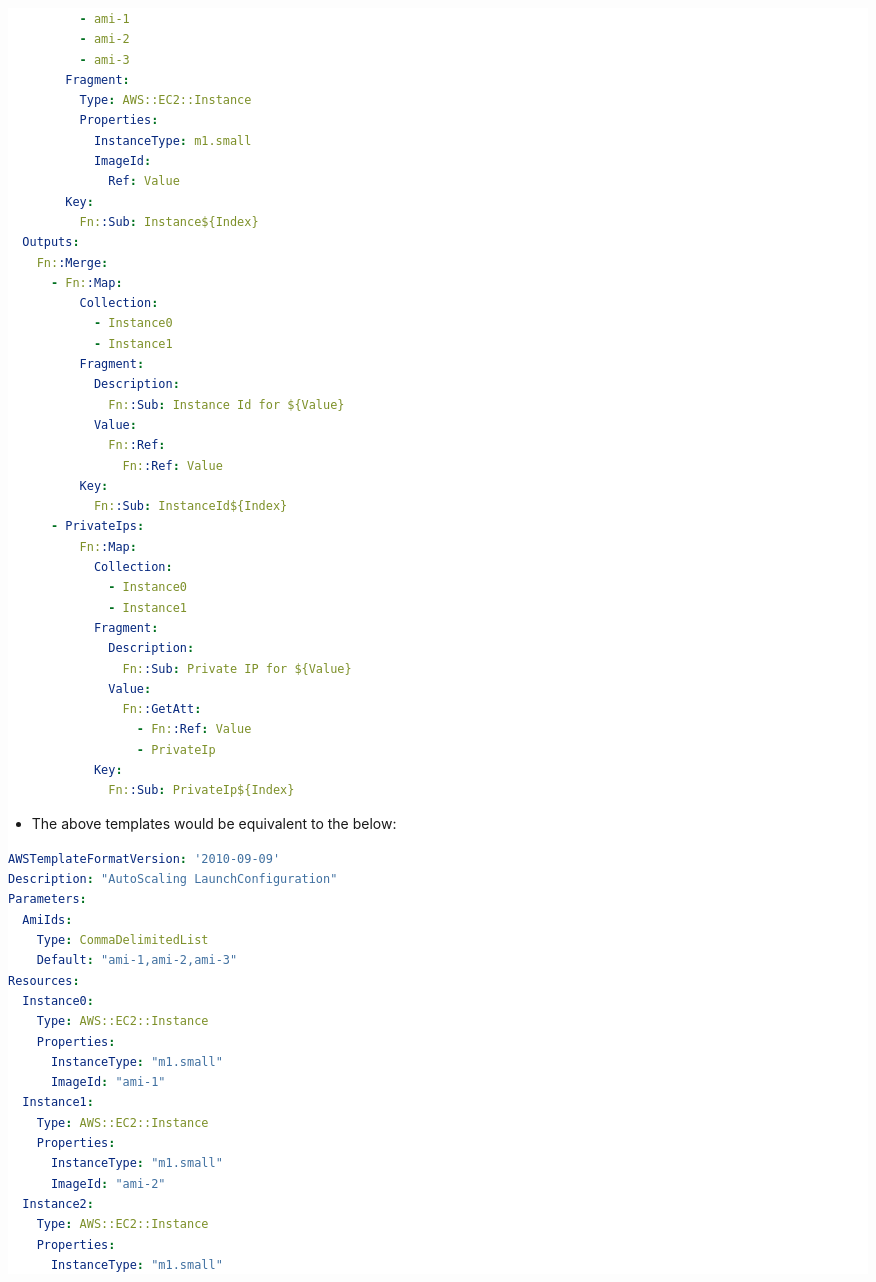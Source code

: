 ```yaml
          - ami-1
          - ami-2
          - ami-3
        Fragment:
          Type: AWS::EC2::Instance
          Properties:
            InstanceType: m1.small
            ImageId:
              Ref: Value
        Key:
          Fn::Sub: Instance${Index}
  Outputs:
    Fn::Merge:
      - Fn::Map:
          Collection:
            - Instance0
            - Instance1
          Fragment:
            Description:
              Fn::Sub: Instance Id for ${Value}
            Value:
              Fn::Ref:
                Fn::Ref: Value
          Key:
            Fn::Sub: InstanceId${Index}
      - PrivateIps:
          Fn::Map:
            Collection:
              - Instance0
              - Instance1
            Fragment:
              Description:
                Fn::Sub: Private IP for ${Value}
              Value:
                Fn::GetAtt:
                  - Fn::Ref: Value
                  - PrivateIp
            Key:
              Fn::Sub: PrivateIp${Index}
```
* The above templates would be equivalent to the below:
```yaml
AWSTemplateFormatVersion: '2010-09-09'
Description: "AutoScaling LaunchConfiguration"
Parameters:
  AmiIds:
    Type: CommaDelimitedList
    Default: "ami-1,ami-2,ami-3"
Resources:
  Instance0:
    Type: AWS::EC2::Instance
    Properties:
      InstanceType: "m1.small"
      ImageId: "ami-1"
  Instance1:
    Type: AWS::EC2::Instance
    Properties:
      InstanceType: "m1.small"
      ImageId: "ami-2"
  Instance2:
    Type: AWS::EC2::Instance
    Properties:
      InstanceType: "m1.small"
```